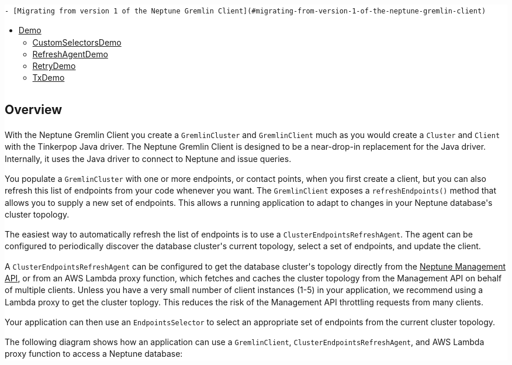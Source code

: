     - [Migrating from version 1 of the Neptune Gremlin Client](#migrating-from-version-1-of-the-neptune-gremlin-client)
  - [Demo](#demo)
    - [CustomSelectorsDemo](#customselectorsdemo)
    - [RefreshAgentDemo](#refreshagentdemo)
    - [RetryDemo](#retrydemo)
    - [TxDemo](#txdemo)

## Overview

With the Neptune Gremlin Client you create a `GremlinCluster` and `GremlinClient` much as you would create a `Cluster` and `Client` with the Tinkerpop Java driver. The Neptune Gremlin Client is designed to be a near-drop-in replacement for the Java driver. Internally, it uses the Java driver to connect to Neptune and issue queries.

You populate a `GremlinCluster` with one or more endpoints, or contact points, when you first create a client, but you can also refresh this list of endpoints from your code whenever you want. The `GremlinClient` exposes a `refreshEndpoints()` method that allows you to supply a new set of endpoints. This allows a running application to adapt to changes in your Neptune database's cluster topology.

The easiest way to automatically refresh the list of endpoints is to use a `ClusterEndpointsRefreshAgent`. The agent can be configured to periodically discover the database cluster's current topology, select a set of endpoints, and update the client.

A `ClusterEndpointsRefreshAgent` can be configured to get the database cluster's topology directly from the [Neptune Management API](https://docs.aws.amazon.com/neptune/latest/userguide/api.html), or from an AWS Lambda proxy function, which fetches and caches the cluster topology from the Management API on behalf of multiple clients. Unless you have a very small number of client instances (1-5) in your application, we recommend using a Lambda proxy to get the cluster toplogy. This reduces the risk of the Management API throttling requests from many clients.

Your application can then use an `EndpointsSelector` to select an appropriate set of endpoints from the current cluster topology.

The following diagram shows how an application can use a `GremlinClient`, `ClusterEndpointsRefreshAgent`, and AWS Lambda proxy function to access a Neptune database:
